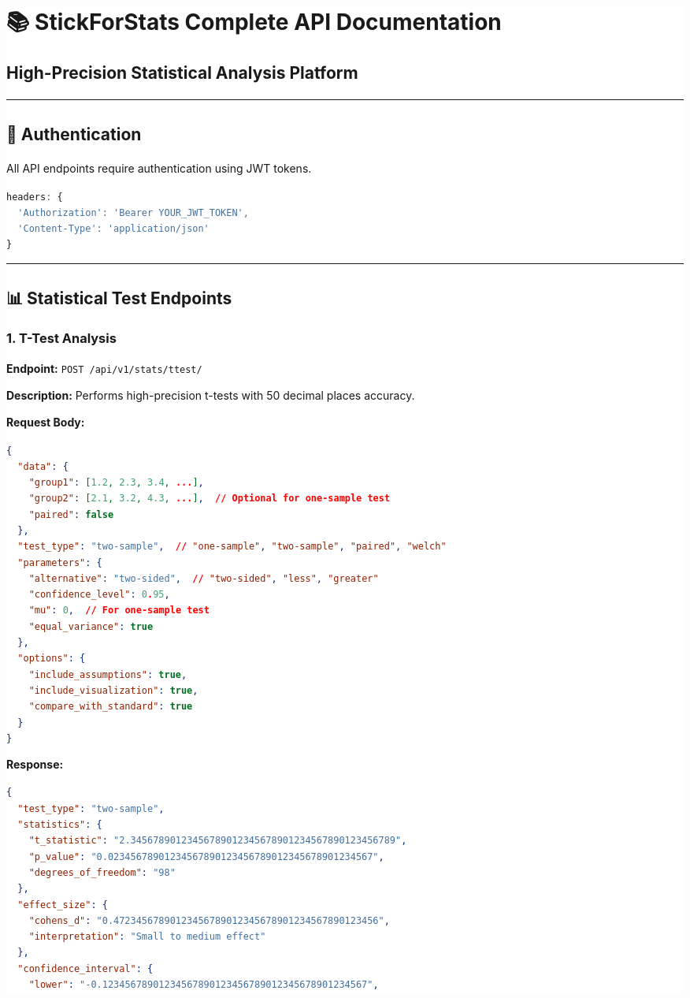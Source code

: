 # 📚 StickForStats Complete API Documentation
## High-Precision Statistical Analysis Platform

---

## 🔐 Authentication

All API endpoints require authentication using JWT tokens.

```javascript
headers: {
  'Authorization': 'Bearer YOUR_JWT_TOKEN',
  'Content-Type': 'application/json'
}
```

---

## 📊 Statistical Test Endpoints

### 1. T-Test Analysis
**Endpoint:** `POST /api/v1/stats/ttest/`

**Description:** Performs high-precision t-tests with 50 decimal places accuracy.

**Request Body:**
```json
{
  "data": {
    "group1": [1.2, 2.3, 3.4, ...],
    "group2": [2.1, 3.2, 4.3, ...],  // Optional for one-sample test
    "paired": false
  },
  "test_type": "two-sample",  // "one-sample", "two-sample", "paired", "welch"
  "parameters": {
    "alternative": "two-sided",  // "two-sided", "less", "greater"
    "confidence_level": 0.95,
    "mu": 0,  // For one-sample test
    "equal_variance": true
  },
  "options": {
    "include_assumptions": true,
    "include_visualization": true,
    "compare_with_standard": true
  }
}
```

**Response:**
```json
{
  "test_type": "two-sample",
  "statistics": {
    "t_statistic": "2.34567890123456789012345678901234567890123456789",
    "p_value": "0.02345678901234567890123456789012345678901234567",
    "degrees_of_freedom": "98"
  },
  "effect_size": {
    "cohens_d": "0.47234567890123456789012345678901234567890123456",
    "interpretation": "Small to medium effect"
  },
  "confidence_interval": {
    "lower": "-0.12345678901234567890123456789012345678901234567",
```